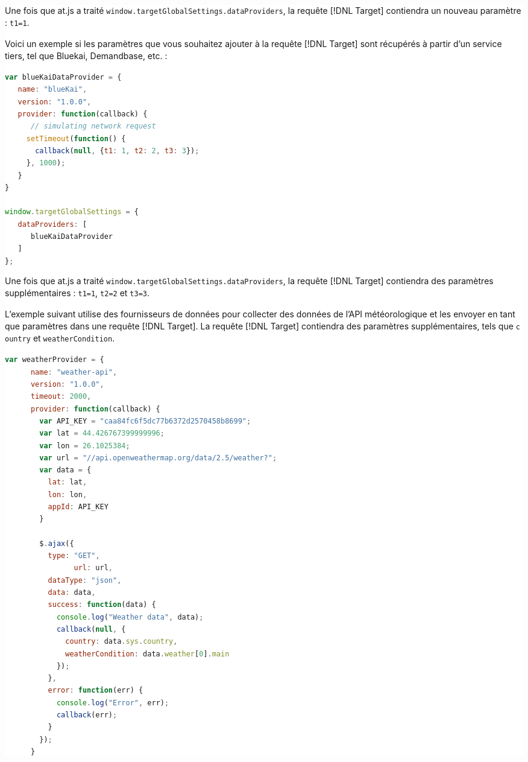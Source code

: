
Une fois que at.js a traité `window.targetGlobalSettings.dataProviders`, la requête [!DNL Target] contiendra un nouveau paramètre : `t1=1`.

Voici un exemple si les paramètres que vous souhaitez ajouter à la requête [!DNL Target] sont récupérés à partir d’un service tiers, tel que Bluekai, Demandbase, etc. :

```javascript {line-numbers="true"}
var blueKaiDataProvider = {
   name: "blueKai",
   version: "1.0.0",
   provider: function(callback) {
      // simulating network request
     setTimeout(function() {
       callback(null, {t1: 1, t2: 2, t3: 3});
     }, 1000);
   }
}

window.targetGlobalSettings = {
   dataProviders: [
      blueKaiDataProvider
   ]
};
```

Une fois que at.js a traité `window.targetGlobalSettings.dataProviders`, la requête [!DNL Target] contiendra des paramètres supplémentaires : `t1=1`, `t2=2` et `t3=3`.

L’exemple suivant utilise des fournisseurs de données pour collecter des données de l’API météorologique et les envoyer en tant que paramètres dans une requête [!DNL Target]. La requête [!DNL Target] contiendra des paramètres supplémentaires, tels que `country` et `weatherCondition`.

```javascript {line-numbers="true"}
var weatherProvider = {
      name: "weather-api",
      version: "1.0.0",
      timeout: 2000,
      provider: function(callback) {
        var API_KEY = "caa84fc6f5dc77b6372d2570458b8699";
        var lat = 44.426767399999996;
        var lon = 26.1025384;
        var url = "//api.openweathermap.org/data/2.5/weather?";
        var data = {
          lat: lat,
          lon: lon,
          appId: API_KEY
        }

        $.ajax({
          type: "GET",
                url: url,
          dataType: "json",
          data: data,
          success: function(data) {
            console.log("Weather data", data);
            callback(null, {
              country: data.sys.country,
              weatherCondition: data.weather[0].main
            });
          },
          error: function(err) {
            console.log("Error", err);
            callback(err);
          }
        });
      }
```